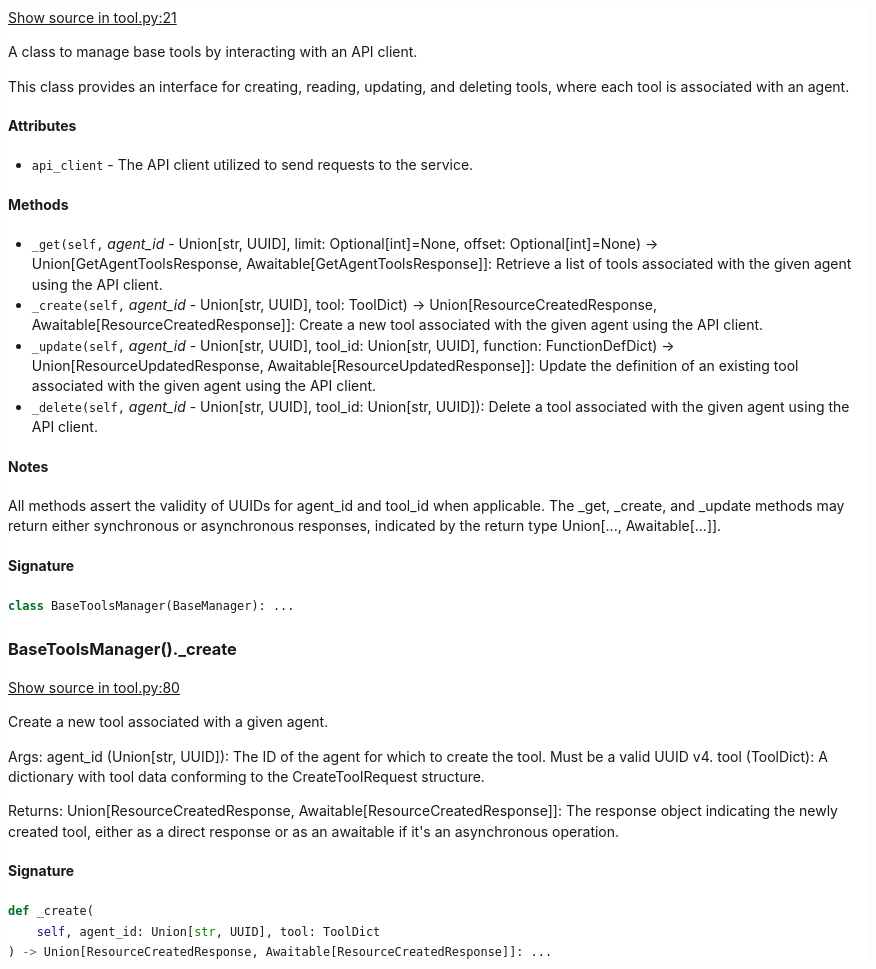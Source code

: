 [Show source in tool.py:21](../../../julep/managers/tool.py#L21)

A class to manage base tools by interacting with an API client.

This class provides an interface for creating, reading, updating, and deleting tools, where each tool is associated with an agent.

#### Attributes

* `api_client` - The API client utilized to send requests to the service.

#### Methods

* `_get(self,` _agent\_id_ - Union\[str, UUID], limit: Optional\[int]=None, offset: Optional\[int]=None) -> Union\[GetAgentToolsResponse, Awaitable\[GetAgentToolsResponse]]: Retrieve a list of tools associated with the given agent using the API client.
* `_create(self,` _agent\_id_ - Union\[str, UUID], tool: ToolDict) -> Union\[ResourceCreatedResponse, Awaitable\[ResourceCreatedResponse]]: Create a new tool associated with the given agent using the API client.
* `_update(self,` _agent\_id_ - Union\[str, UUID], tool\_id: Union\[str, UUID], function: FunctionDefDict) -> Union\[ResourceUpdatedResponse, Awaitable\[ResourceUpdatedResponse]]: Update the definition of an existing tool associated with the given agent using the API client.
* `_delete(self,` _agent\_id_ - Union\[str, UUID], tool\_id: Union\[str, UUID]): Delete a tool associated with the given agent using the API client.

#### Notes

All methods assert the validity of UUIDs for agent\_id and tool\_id when applicable. The \_get, \_create, and \_update methods may return either synchronous or asynchronous responses, indicated by the return type Union\[..., Awaitable\[...]].

#### Signature

```python
class BaseToolsManager(BaseManager): ...
```

### BaseToolsManager().\_create

[Show source in tool.py:80](../../../julep/managers/tool.py#L80)

Create a new tool associated with a given agent.

Args: agent\_id (Union\[str, UUID]): The ID of the agent for which to create the tool. Must be a valid UUID v4. tool (ToolDict): A dictionary with tool data conforming to the CreateToolRequest structure.

Returns: Union\[ResourceCreatedResponse, Awaitable\[ResourceCreatedResponse]]: The response object indicating the newly created tool, either as a direct response or as an awaitable if it's an asynchronous operation.

#### Signature

```python
def _create(
    self, agent_id: Union[str, UUID], tool: ToolDict
) -> Union[ResourceCreatedResponse, Awaitable[ResourceCreatedResponse]]: ...
```
